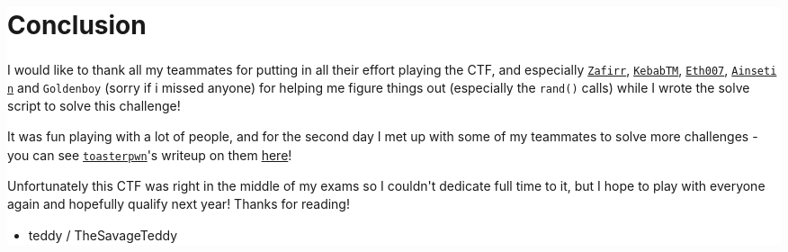 
# Conclusion

I would like to thank all my teammates for putting in all their effort playing the CTF, and especially [`Zafirr`](https://github.com/zafirr31), [`KebabTM`](https://twitter.com/KebabTM), [`Eth007`](https://eth007.me/blog/), [`Ainsetin`](https://twitter.com/ainsetin) and `Goldenboy` (sorry if i missed anyone) for helping me figure things out (especially the `rand()` calls) while I wrote the solve script to solve this challenge!

It was fun playing with a lot of people, and for the second day I met up with some of my teammates to solve more challenges - you can see [`toasterpwn`](https://twitter.com/toasterpwn)'s writeup on them [here](https://toasterpwn.github.io/posts/defcon-ctf-2023-qualifiers/)!

Unfortunately this CTF was right in the middle of my exams so I couldn't dedicate full time to it, but I hope to play with everyone again and hopefully qualify next year! Thanks for reading!

- teddy / TheSavageTeddy
